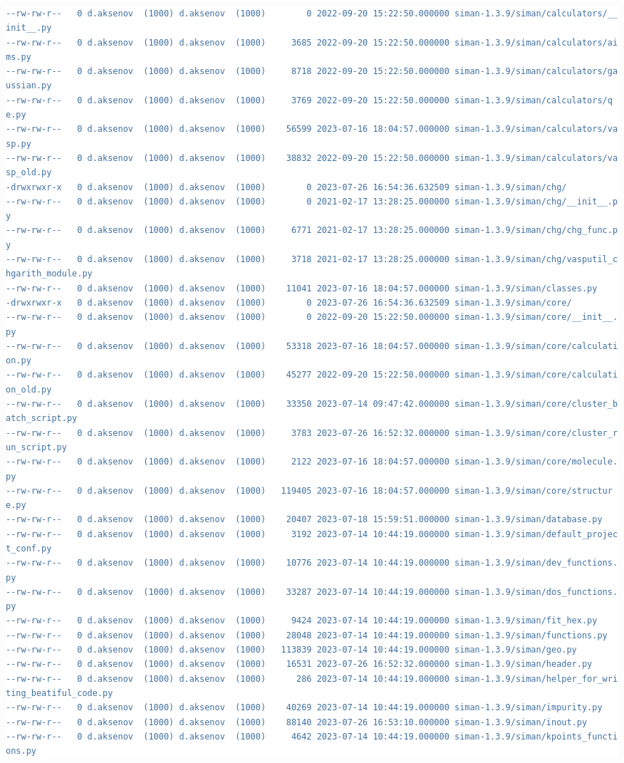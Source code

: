 ```diff
--rw-rw-r--   0 d.aksenov  (1000) d.aksenov  (1000)        0 2022-09-20 15:22:50.000000 siman-1.3.9/siman/calculators/__init__.py
--rw-rw-r--   0 d.aksenov  (1000) d.aksenov  (1000)     3685 2022-09-20 15:22:50.000000 siman-1.3.9/siman/calculators/aims.py
--rw-rw-r--   0 d.aksenov  (1000) d.aksenov  (1000)     8718 2022-09-20 15:22:50.000000 siman-1.3.9/siman/calculators/gaussian.py
--rw-rw-r--   0 d.aksenov  (1000) d.aksenov  (1000)     3769 2022-09-20 15:22:50.000000 siman-1.3.9/siman/calculators/qe.py
--rw-rw-r--   0 d.aksenov  (1000) d.aksenov  (1000)    56599 2023-07-16 18:04:57.000000 siman-1.3.9/siman/calculators/vasp.py
--rw-rw-r--   0 d.aksenov  (1000) d.aksenov  (1000)    38832 2022-09-20 15:22:50.000000 siman-1.3.9/siman/calculators/vasp_old.py
-drwxrwxr-x   0 d.aksenov  (1000) d.aksenov  (1000)        0 2023-07-26 16:54:36.632509 siman-1.3.9/siman/chg/
--rw-rw-r--   0 d.aksenov  (1000) d.aksenov  (1000)        0 2021-02-17 13:28:25.000000 siman-1.3.9/siman/chg/__init__.py
--rw-rw-r--   0 d.aksenov  (1000) d.aksenov  (1000)     6771 2021-02-17 13:28:25.000000 siman-1.3.9/siman/chg/chg_func.py
--rw-rw-r--   0 d.aksenov  (1000) d.aksenov  (1000)     3718 2021-02-17 13:28:25.000000 siman-1.3.9/siman/chg/vasputil_chgarith_module.py
--rw-rw-r--   0 d.aksenov  (1000) d.aksenov  (1000)    11041 2023-07-16 18:04:57.000000 siman-1.3.9/siman/classes.py
-drwxrwxr-x   0 d.aksenov  (1000) d.aksenov  (1000)        0 2023-07-26 16:54:36.632509 siman-1.3.9/siman/core/
--rw-rw-r--   0 d.aksenov  (1000) d.aksenov  (1000)        0 2022-09-20 15:22:50.000000 siman-1.3.9/siman/core/__init__.py
--rw-rw-r--   0 d.aksenov  (1000) d.aksenov  (1000)    53318 2023-07-16 18:04:57.000000 siman-1.3.9/siman/core/calculation.py
--rw-rw-r--   0 d.aksenov  (1000) d.aksenov  (1000)    45277 2022-09-20 15:22:50.000000 siman-1.3.9/siman/core/calculation_old.py
--rw-rw-r--   0 d.aksenov  (1000) d.aksenov  (1000)    33350 2023-07-14 09:47:42.000000 siman-1.3.9/siman/core/cluster_batch_script.py
--rw-rw-r--   0 d.aksenov  (1000) d.aksenov  (1000)     3783 2023-07-26 16:52:32.000000 siman-1.3.9/siman/core/cluster_run_script.py
--rw-rw-r--   0 d.aksenov  (1000) d.aksenov  (1000)     2122 2023-07-16 18:04:57.000000 siman-1.3.9/siman/core/molecule.py
--rw-rw-r--   0 d.aksenov  (1000) d.aksenov  (1000)   119405 2023-07-16 18:04:57.000000 siman-1.3.9/siman/core/structure.py
--rw-rw-r--   0 d.aksenov  (1000) d.aksenov  (1000)    20407 2023-07-18 15:59:51.000000 siman-1.3.9/siman/database.py
--rw-rw-r--   0 d.aksenov  (1000) d.aksenov  (1000)     3192 2023-07-14 10:44:19.000000 siman-1.3.9/siman/default_project_conf.py
--rw-rw-r--   0 d.aksenov  (1000) d.aksenov  (1000)    10776 2023-07-14 10:44:19.000000 siman-1.3.9/siman/dev_functions.py
--rw-rw-r--   0 d.aksenov  (1000) d.aksenov  (1000)    33287 2023-07-14 10:44:19.000000 siman-1.3.9/siman/dos_functions.py
--rw-rw-r--   0 d.aksenov  (1000) d.aksenov  (1000)     9424 2023-07-14 10:44:19.000000 siman-1.3.9/siman/fit_hex.py
--rw-rw-r--   0 d.aksenov  (1000) d.aksenov  (1000)    28048 2023-07-14 10:44:19.000000 siman-1.3.9/siman/functions.py
--rw-rw-r--   0 d.aksenov  (1000) d.aksenov  (1000)   113839 2023-07-14 10:44:19.000000 siman-1.3.9/siman/geo.py
--rw-rw-r--   0 d.aksenov  (1000) d.aksenov  (1000)    16531 2023-07-26 16:52:32.000000 siman-1.3.9/siman/header.py
--rw-rw-r--   0 d.aksenov  (1000) d.aksenov  (1000)      286 2023-07-14 10:44:19.000000 siman-1.3.9/siman/helper_for_writing_beatiful_code.py
--rw-rw-r--   0 d.aksenov  (1000) d.aksenov  (1000)    40269 2023-07-14 10:44:19.000000 siman-1.3.9/siman/impurity.py
--rw-rw-r--   0 d.aksenov  (1000) d.aksenov  (1000)    88140 2023-07-26 16:53:10.000000 siman-1.3.9/siman/inout.py
--rw-rw-r--   0 d.aksenov  (1000) d.aksenov  (1000)     4642 2023-07-14 10:44:19.000000 siman-1.3.9/siman/kpoints_functions.py
```